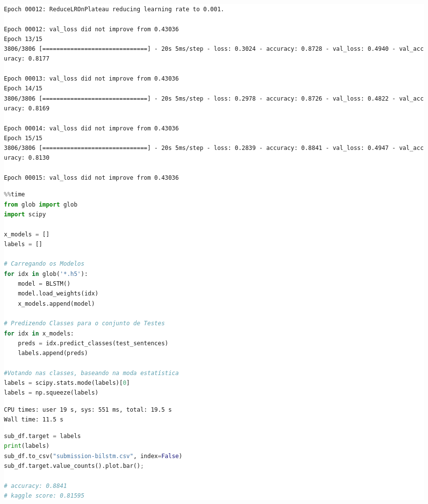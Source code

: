    Epoch 00012: ReduceLROnPlateau reducing learning rate to 0.001.
    
    Epoch 00012: val_loss did not improve from 0.43036
    Epoch 13/15
    3806/3806 [==============================] - 20s 5ms/step - loss: 0.3024 - accuracy: 0.8728 - val_loss: 0.4940 - val_accuracy: 0.8177
    
    Epoch 00013: val_loss did not improve from 0.43036
    Epoch 14/15
    3806/3806 [==============================] - 20s 5ms/step - loss: 0.2978 - accuracy: 0.8726 - val_loss: 0.4822 - val_accuracy: 0.8169
    
    Epoch 00014: val_loss did not improve from 0.43036
    Epoch 15/15
    3806/3806 [==============================] - 20s 5ms/step - loss: 0.2839 - accuracy: 0.8841 - val_loss: 0.4947 - val_accuracy: 0.8130
    
    Epoch 00015: val_loss did not improve from 0.43036



```python
%%time
from glob import glob
import scipy

x_models = []
labels = []

# Carregando os Modelos
for idx in glob('*.h5'):
    model = BLSTM()
    model.load_weights(idx)
    x_models.append(model)
    
# Predizendo Classes para o conjunto de Testes
for idx in x_models:
    preds = idx.predict_classes(test_sentences)
    labels.append(preds)

#Votando nas classes, baseando na moda estatística 
labels = scipy.stats.mode(labels)[0]
labels = np.squeeze(labels)   
```

    CPU times: user 19 s, sys: 551 ms, total: 19.5 s
    Wall time: 11.5 s



```python
sub_df.target = labels
print(labels)
sub_df.to_csv("submission-bilstm.csv", index=False)
sub_df.target.value_counts().plot.bar();

# accuracy: 0.8841
# kaggle score: 0.81595
```
